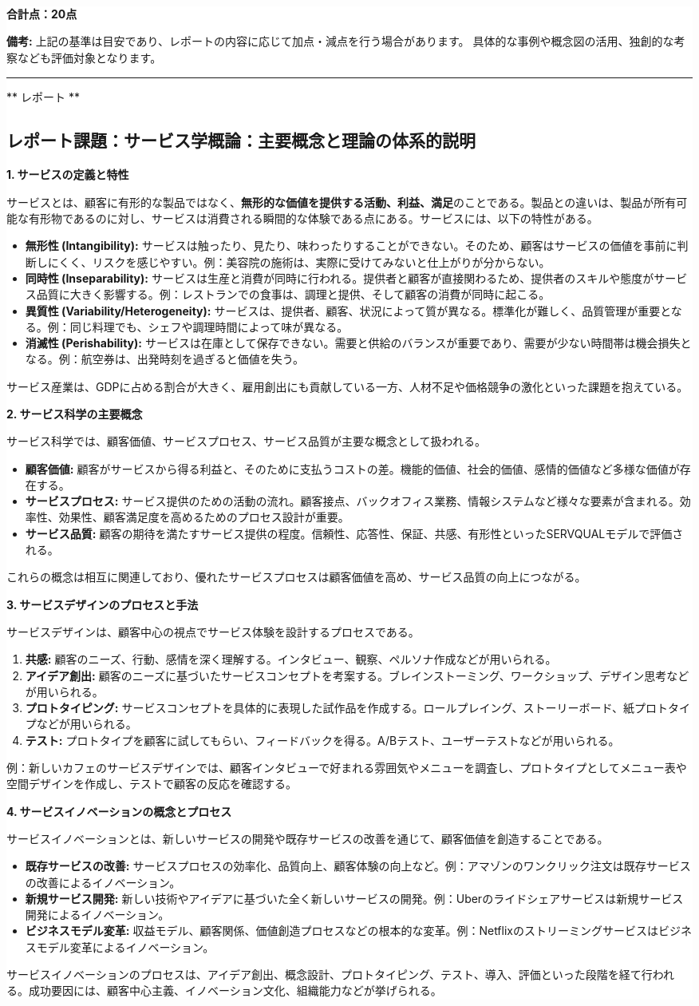 
**合計点：20点**

**備考:** 上記の基準は目安であり、レポートの内容に応じて加点・減点を行う場合があります。  具体的な事例や概念図の活用、独創的な考察なども評価対象となります。


---------------------------------------
** レポート **
## レポート課題：サービス学概論：主要概念と理論の体系的説明

**1. サービスの定義と特性**

サービスとは、顧客に有形的な製品ではなく、**無形的な価値を提供する活動、利益、満足**のことである。製品との違いは、製品が所有可能な有形物であるのに対し、サービスは消費される瞬間的な体験である点にある。サービスには、以下の特性がある。

* **無形性 (Intangibility):** サービスは触ったり、見たり、味わったりすることができない。そのため、顧客はサービスの価値を事前に判断しにくく、リスクを感じやすい。例：美容院の施術は、実際に受けてみないと仕上がりが分からない。
* **同時性 (Inseparability):** サービスは生産と消費が同時に行われる。提供者と顧客が直接関わるため、提供者のスキルや態度がサービス品質に大きく影響する。例：レストランでの食事は、調理と提供、そして顧客の消費が同時に起こる。
* **異質性 (Variability/Heterogeneity):** サービスは、提供者、顧客、状況によって質が異なる。標準化が難しく、品質管理が重要となる。例：同じ料理でも、シェフや調理時間によって味が異なる。
* **消滅性 (Perishability):** サービスは在庫として保存できない。需要と供給のバランスが重要であり、需要が少ない時間帯は機会損失となる。例：航空券は、出発時刻を過ぎると価値を失う。

サービス産業は、GDPに占める割合が大きく、雇用創出にも貢献している一方、人材不足や価格競争の激化といった課題を抱えている。


**2. サービス科学の主要概念**

サービス科学では、顧客価値、サービスプロセス、サービス品質が主要な概念として扱われる。

* **顧客価値:** 顧客がサービスから得る利益と、そのために支払うコストの差。機能的価値、社会的価値、感情的価値など多様な価値が存在する。
* **サービスプロセス:** サービス提供のための活動の流れ。顧客接点、バックオフィス業務、情報システムなど様々な要素が含まれる。効率性、効果性、顧客満足度を高めるためのプロセス設計が重要。
* **サービス品質:** 顧客の期待を満たすサービス提供の程度。信頼性、応答性、保証、共感、有形性といったSERVQUALモデルで評価される。

これらの概念は相互に関連しており、優れたサービスプロセスは顧客価値を高め、サービス品質の向上につながる。


**3. サービスデザインのプロセスと手法**

サービスデザインは、顧客中心の視点でサービス体験を設計するプロセスである。

1. **共感:** 顧客のニーズ、行動、感情を深く理解する。インタビュー、観察、ペルソナ作成などが用いられる。
2. **アイデア創出:** 顧客のニーズに基づいたサービスコンセプトを考案する。ブレインストーミング、ワークショップ、デザイン思考などが用いられる。
3. **プロトタイピング:** サービスコンセプトを具体的に表現した試作品を作成する。ロールプレイング、ストーリーボード、紙プロトタイプなどが用いられる。
4. **テスト:** プロトタイプを顧客に試してもらい、フィードバックを得る。A/Bテスト、ユーザーテストなどが用いられる。

例：新しいカフェのサービスデザインでは、顧客インタビューで好まれる雰囲気やメニューを調査し、プロトタイプとしてメニュー表や空間デザインを作成し、テストで顧客の反応を確認する。


**4. サービスイノベーションの概念とプロセス**

サービスイノベーションとは、新しいサービスの開発や既存サービスの改善を通じて、顧客価値を創造することである。

* **既存サービスの改善:** サービスプロセスの効率化、品質向上、顧客体験の向上など。例：アマゾンのワンクリック注文は既存サービスの改善によるイノベーション。
* **新規サービス開発:** 新しい技術やアイデアに基づいた全く新しいサービスの開発。例：Uberのライドシェアサービスは新規サービス開発によるイノベーション。
* **ビジネスモデル変革:** 収益モデル、顧客関係、価値創造プロセスなどの根本的な変革。例：Netflixのストリーミングサービスはビジネスモデル変革によるイノベーション。

サービスイノベーションのプロセスは、アイデア創出、概念設計、プロトタイピング、テスト、導入、評価といった段階を経て行われる。成功要因には、顧客中心主義、イノベーション文化、組織能力などが挙げられる。

